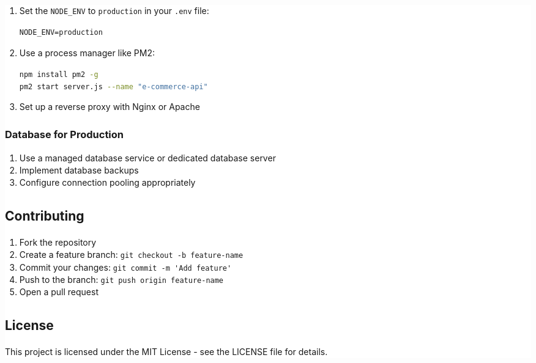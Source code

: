 1. Set the `NODE_ENV` to `production` in your `.env` file:
   ```
   NODE_ENV=production
   ```

2. Use a process manager like PM2:
   ```bash
   npm install pm2 -g
   pm2 start server.js --name "e-commerce-api"
   ```

3. Set up a reverse proxy with Nginx or Apache

### Database for Production

1. Use a managed database service or dedicated database server
2. Implement database backups
3. Configure connection pooling appropriately

## Contributing

1. Fork the repository
2. Create a feature branch: `git checkout -b feature-name`
3. Commit your changes: `git commit -m 'Add feature'`
4. Push to the branch: `git push origin feature-name`
5. Open a pull request

## License

This project is licensed under the MIT License - see the LICENSE file for details.
